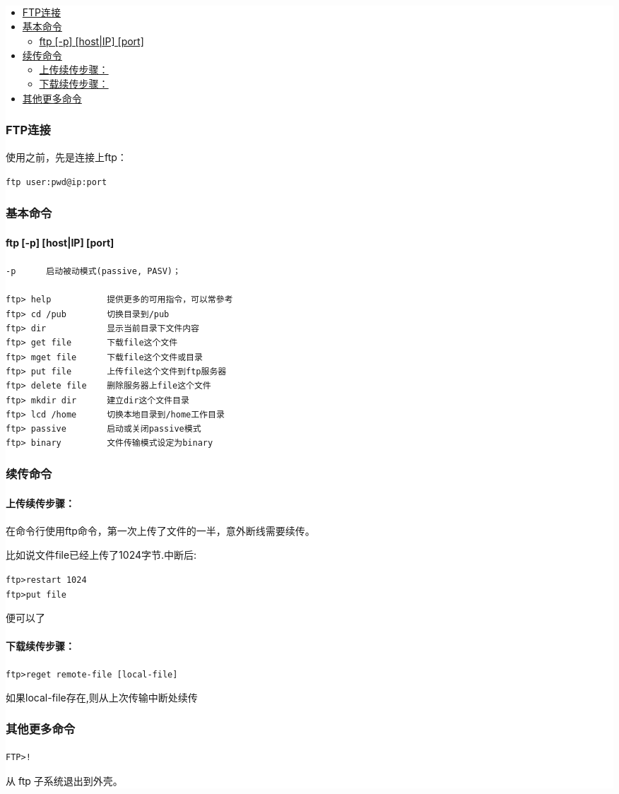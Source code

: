 

- [FTP连接](#ftp连接)
- [基本命令](#基本命令)
    - [ftp [-p] [host|IP] [port]](#ftp--p-hostip-port)
- [续传命令](#续传命令)
    - [上传续传步骤：](#上传续传步骤)
    - [下载续传步骤：](#下载续传步骤)
- [其他更多命令](#其他更多命令)


### FTP连接 ###
使用之前，先是连接上ftp：

	ftp user:pwd@ip:port

### 基本命令 ###
#### ftp [-p] [host|IP] [port] ####

	-p 		启动被动模式(passive, PASV)；
	
	ftp> help         	提供更多的可用指令，可以常參考
	ftp> cd /pub      	切换目录到/pub
	ftp> dir          	显示当前目录下文件内容
	ftp> get file     	下载file这个文件
	ftp> mget file    	下载file这个文件或目录
	ftp> put file     	上传file这个文件到ftp服务器
	ftp> delete file 	删除服务器上file这个文件
	ftp> mkdir dir    	建立dir这个文件目录
	ftp> lcd /home    	切换本地目录到/home工作目录
	ftp> passive      	启动或关闭passive模式
	ftp> binary       	文件传输模式设定为binary

### 续传命令 ###
#### 上传续传步骤： ####

在命令行使用ftp命令，第一次上传了文件的一半，意外断线需要续传。

比如说文件file已经上传了1024字节.中断后:

	ftp>restart 1024
	ftp>put file

便可以了

#### 下载续传步骤： ####

	ftp>reget remote-file [local-file]

如果local-file存在,则从上次传输中断处续传


### 其他更多命令 ###
	FTP>! 		
从 ftp 子系统退出到外壳。
